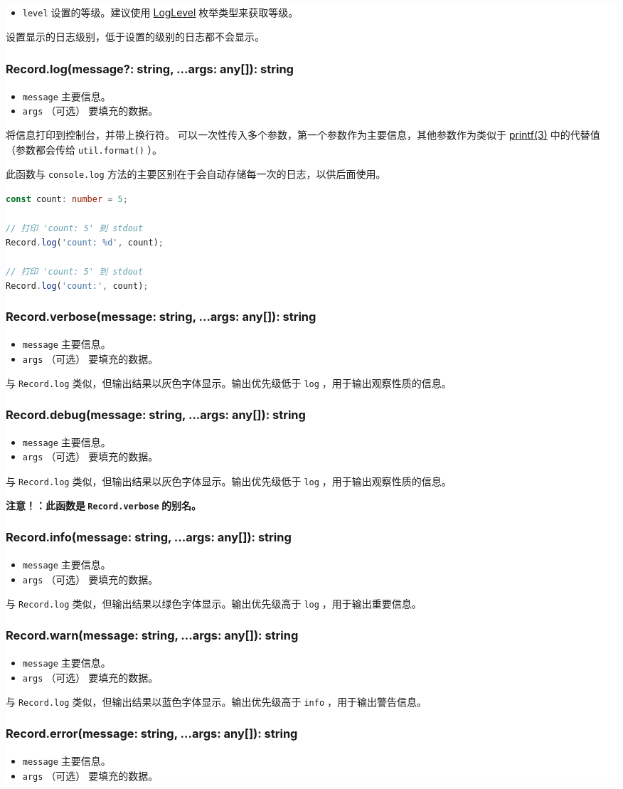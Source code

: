 - `level` 设置的等级。建议使用 [LogLevel](#loglevel) 枚举类型来获取等级。

设置显示的日志级别，低于设置的级别的日志都不会显示。

### Record.log(message?: string, ...args: any[]): string

- `message` 主要信息。
- `args`  （可选） 要填充的数据。

将信息打印到控制台，并带上换行符。 可以一次性传入多个参数，第一个参数作为主要信息，其他参数作为类似于 [printf(3)](https://man7.org/linux/man-pages/man3/printf.3.html) 中的代替值（参数都会传给 `util.format()` ）。

此函数与 `console.log` 方法的主要区别在于会自动存储每一次的日志，以供后面使用。

```typescript
const count: number = 5;

// 打印 'count: 5' 到 stdout
Record.log('count: %d', count);

// 打印 'count: 5' 到 stdout
Record.log('count:', count);
```

### Record.verbose(message: string, ...args: any[]): string

- `message` 主要信息。
- `args`  （可选） 要填充的数据。

与 `Record.log` 类似，但输出结果以灰色字体显示。输出优先级低于 `log` ，用于输出观察性质的信息。

### Record.debug(message: string, ...args: any[]): string

- `message` 主要信息。
- `args`  （可选） 要填充的数据。

与 `Record.log` 类似，但输出结果以灰色字体显示。输出优先级低于 `log` ，用于输出观察性质的信息。

**注意！：此函数是 `Record.verbose` 的别名。**

### Record.info(message: string, ...args: any[]): string

- `message` 主要信息。
- `args`  （可选） 要填充的数据。

与 `Record.log` 类似，但输出结果以绿色字体显示。输出优先级高于 `log` ，用于输出重要信息。

### Record.warn(message: string, ...args: any[]): string

- `message` 主要信息。
- `args`  （可选） 要填充的数据。

与 `Record.log` 类似，但输出结果以蓝色字体显示。输出优先级高于 `info` ，用于输出警告信息。

### Record.error(message: string, ...args: any[]): string

- `message` 主要信息。
- `args`  （可选） 要填充的数据。
